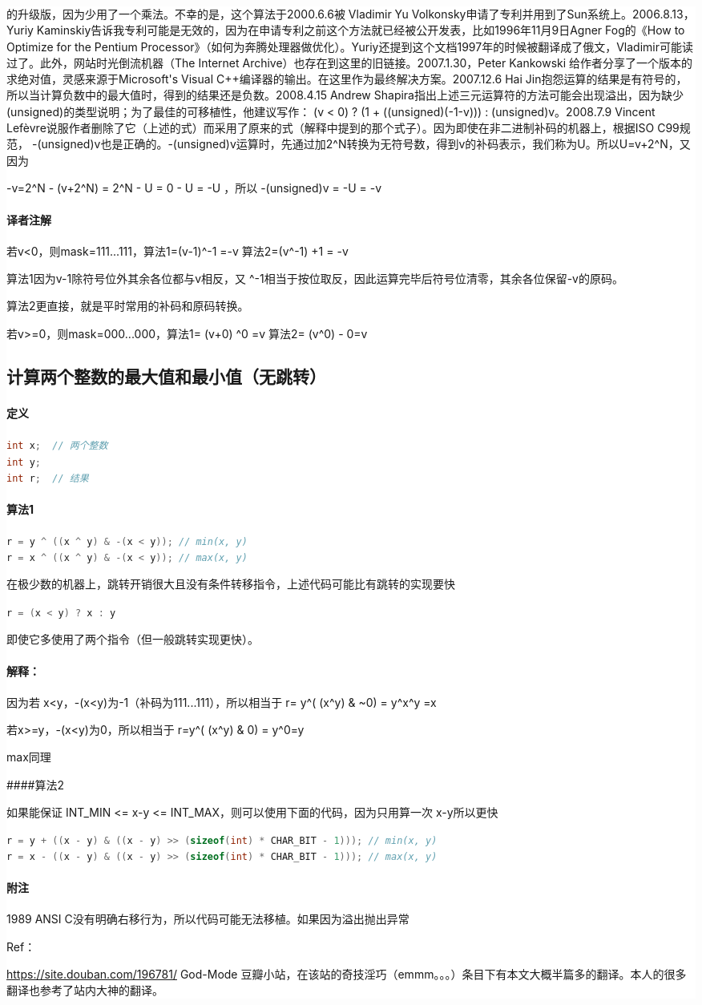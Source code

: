 的升级版，因为少用了一个乘法。不幸的是，这个算法于2000.6.6被 Vladimir Yu Volkonsky申请了专利并用到了Sun系统上。2006.8.13，Yuriy Kaminskiy告诉我专利可能是无效的，因为在申请专利之前这个方法就已经被公开发表，比如1996年11月9日Agner Fog的《How to Optimize for the Pentium Processor》（如何为奔腾处理器做优化）。Yuriy还提到这个文档1997年的时候被翻译成了俄文，Vladimir可能读过了。此外，网站时光倒流机器（The Internet Archive）也存在到这里的旧链接。2007.1.30，Peter Kankowski 给作者分享了一个版本的求绝对值，灵感来源于Microsoft's Visual C++编译器的输出。在这里作为最终解决方案。2007.12.6 Hai Jin抱怨运算的结果是有符号的，所以当计算负数中的最大值时，得到的结果还是负数。2008.4.15 Andrew Shapira指出上述三元运算符的方法可能会出现溢出，因为缺少(unsigned)的类型说明；为了最佳的可移植性，他建议写作： (v < 0) ? (1 + ((unsigned)(-1-v))) : (unsigned)v。2008.7.9 Vincent Lefèvre说服作者删除了它（上述的式）而采用了原来的式（解释中提到的那个式子）。因为即使在非二进制补码的机器上，根据ISO C99规范， -(unsigned)v也是正确的。-(unsigned)v运算时，先通过加2^N转换为无符号数，得到v的补码表示，我们称为U。所以U=v+2^N，又因为

-v=2^N - (v+2^N) = 2^N - U = 0 - U = -U ，所以 -(unsigned)v = -U = -v

#### 译者注解

若v<0，则mask=111...111，算法1=(v-1)^-1 =-v   算法2=(v^-1) +1 = -v

算法1因为v-1除符号位外其余各位都与v相反，又 ^-1相当于按位取反，因此运算完毕后符号位清零，其余各位保留-v的原码。

算法2更直接，就是平时常用的补码和原码转换。

若v>=0，则mask=000...000，算法1= (v+0) ^0 =v    算法2= (v^0) - 0=v

## 计算两个整数的最大值和最小值（无跳转）

#### 定义

```c
int x;  // 两个整数
int y;   
int r;  // 结果
```

#### 算法1

```c
r = y ^ ((x ^ y) & -(x < y)); // min(x, y)
r = x ^ ((x ^ y) & -(x < y)); // max(x, y)
```

在极少数的机器上，跳转开销很大且没有条件转移指令，上述代码可能比有跳转的实现要快

```c
r = (x < y) ? x : y
```

即使它多使用了两个指令（但一般跳转实现更快）。

#### 解释：

因为若 x<y，-(x<y)为-1（补码为111...111），所以相当于 r= y^( (x^y) & ~0) = y^x^y =x

若x>=y，-(x<y)为0，所以相当于 r=y^( (x^y) & 0) = y^0=y

max同理

####算法2

如果能保证 INT_MIN <= x-y <= INT_MAX，则可以使用下面的代码，因为只用算一次 x-y所以更快

```c
r = y + ((x - y) & ((x - y) >> (sizeof(int) * CHAR_BIT - 1))); // min(x, y)
r = x - ((x - y) & ((x - y) >> (sizeof(int) * CHAR_BIT - 1))); // max(x, y)
```

#### 附注

1989 ANSI C没有明确右移行为，所以代码可能无法移植。如果因为溢出抛出异常

Ref：

https://site.douban.com/196781/     God-Mode 豆瓣小站，在该站的奇技淫巧（emmm。。。）条目下有本文大概半篇多的翻译。本人的很多翻译也参考了站内大神的翻译。
